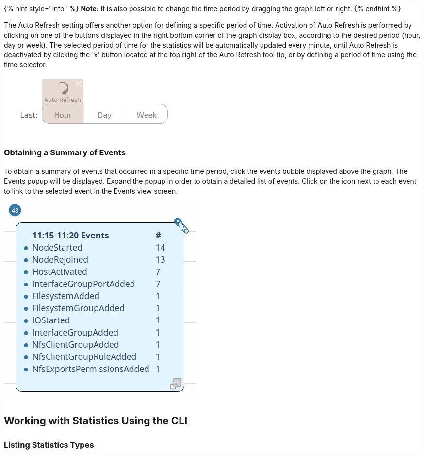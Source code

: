 {% hint style="info" %}
**Note:** It is also possible to change the time period by dragging the graph left or right.
{% endhint %}

The Auto Refresh setting offers another option for defining a specific period of time. Activation of Auto Refresh is performed by clicking on one of the buttons displayed in the right bottom corner of the graph display box, according to the desired period (hour, day or week). The selected period of time for the statistics will be automatically updated every minute, until Auto Refresh is deactivated by clicking the 'x' button located at the top right of the Auto Refresh tool tip, or by defining a period of time using the time selector.

![Auto Refresh Buttons](<../../.gitbook/assets/Screenshot from 2018-07-29 14-42-22.png>)

### Obtaining a Summary of Events

To obtain a summary of events that occurred in a specific time period, click the events bubble displayed above the graph. The Events popup will be displayed. Expand the popup in order to obtain a detailed list of events. Click on the icon next to each event to link to the selected event in the Events view screen.

![Events Popup](<../../.gitbook/assets/Screenshot from 2018-07-29 14-57-57.png>)

## Working with Statistics Using the CLI

### **Listing Statistics Types**
